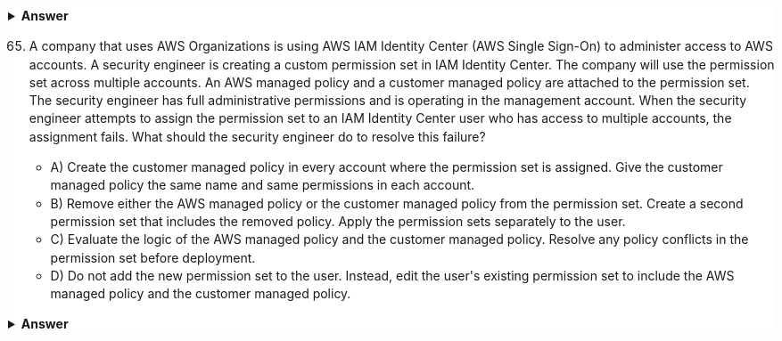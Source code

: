 
<details markdown=1><summary markdown='span'><b>Answer</b></summary></details>

65. A company that uses AWS Organizations is using AWS IAM Identity Center (AWS Single Sign-On) to administer access to AWS accounts. A security engineer is creating a custom permission set in IAM Identity Center. The company will use the permission set across multiple accounts. An AWS managed policy and a customer managed policy are attached to the permission set. The security engineer has full administrative permissions and is operating in the management account. When the security engineer attempts to assign the permission set to an IAM Identity Center user who has access to multiple accounts, the assignment fails. What should the security engineer do to resolve this failure?

    - A) Create the customer managed policy in every account where the permission set is assigned. Give the customer managed policy the same name and same permissions in each account.
    - B) Remove either the AWS managed policy or the customer managed policy from the permission set. Create a second permission set that includes the removed policy. Apply the permission sets separately to the user.
    - C) Evaluate the logic of the AWS managed policy and the customer managed policy. Resolve any policy conflicts in the permission set before deployment.
    - D) Do not add the new permission set to the user. Instead, edit the user's existing permission set to include the AWS managed policy and the customer managed policy.


<details markdown=1><summary markdown='span'><b>Answer</b></summary></details>
